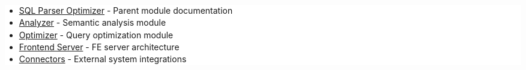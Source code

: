 - [SQL Parser Optimizer](sql_parser_optimizer.md) - Parent module documentation
- [Analyzer](analyzer.md) - Semantic analysis module
- [Optimizer](optimizer.md) - Query optimization module
- [Frontend Server](frontend_server.md) - FE server architecture
- [Connectors](connectors.md) - External system integrations